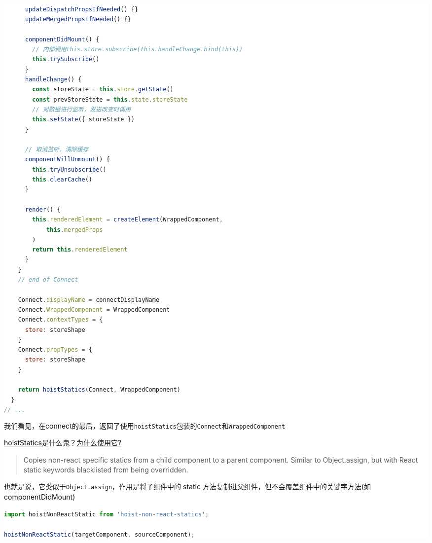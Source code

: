 ```javascript
      updateDispatchPropsIfNeeded() {}
      updateMergedPropsIfNeeded() {}

      componentDidMount() {
        // 内部调用this.store.subscribe(this.handleChange.bind(this))
        this.trySubscribe()
      }
      handleChange() {
        const storeState = this.store.getState()
        const prevStoreState = this.state.storeState
        // 对数据进行监听，发送改变时调用
        this.setState({ storeState })
      }

      // 取消监听，清除缓存
      componentWillUnmount() {
        this.tryUnsubscribe()
        this.clearCache()
      }

      render() {
        this.renderedElement = createElement(WrappedComponent,
            this.mergedProps
        )
        return this.renderedElement
      }
    }
    // end of Connect

    Connect.displayName = connectDisplayName
    Connect.WrappedComponent = WrappedComponent
    Connect.contextTypes = {
      store: storeShape
    }
    Connect.propTypes = {
      store: storeShape
    }

    return hoistStatics(Connect, WrappedComponent)
  }
// ...
```

我们看见，在connect的最后，返回了使用`hoistStatics`包装的`Connect`和`WrappedComponent`

[hoistStatics](https://github.com/mridgway/hoist-non-react-statics)是什么鬼？[为什么使用它?](https://github.com/reactjs/react-redux/issues/276)

> Copies non-react specific statics from a child component to a parent component. Similar to Object.assign, but with React static keywords blacklisted from being overridden.

也就是说，它类似于`Object.assign`，作用是将子组件中的 static 方法复制进父组件，但不会覆盖组件中的关键字方法(如 componentDidMount)

```javascript
import hoistNonReactStatic from 'hoist-non-react-statics';

hoistNonReactStatic(targetComponent, sourceComponent);
```
